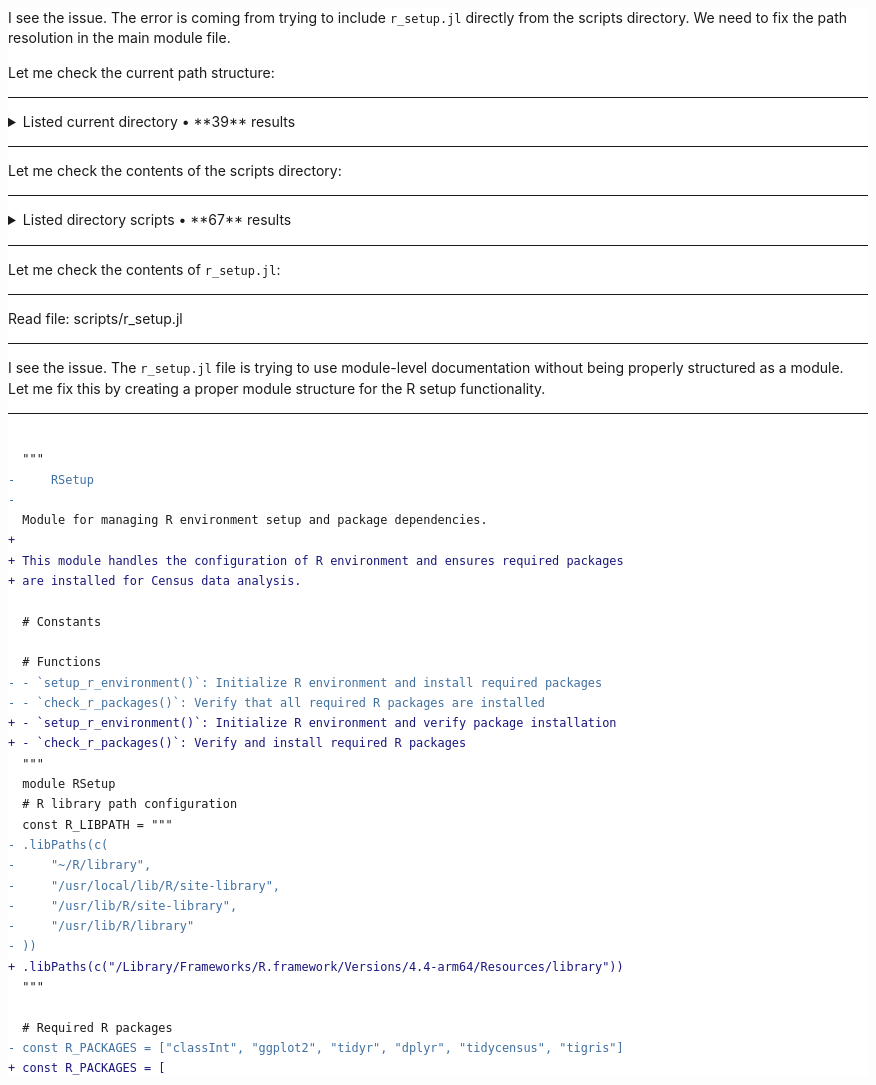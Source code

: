 I see the issue. The error is coming from trying to include `r_setup.jl` directly from the scripts directory. We need to fix the path resolution in the main module file.

Let me check the current path structure:


---

<details><summary>Listed current directory • **39** results</summary></details>

---

Let me check the contents of the scripts directory:



---

<details><summary>Listed directory scripts • **67** results</summary></details>

---

Let me check the contents of `r_setup.jl`:



---

Read file: scripts/r_setup.jl

---

I see the issue. The `r_setup.jl` file is trying to use module-level documentation without being properly structured as a module. Let me fix this by creating a proper module structure for the R setup functionality.


---

```diff
  
  """
-     RSetup
- 
  Module for managing R environment setup and package dependencies.
+ 
+ This module handles the configuration of R environment and ensures required packages
+ are installed for Census data analysis.
  
  # Constants
  
  # Functions
- - `setup_r_environment()`: Initialize R environment and install required packages
- - `check_r_packages()`: Verify that all required R packages are installed
+ - `setup_r_environment()`: Initialize R environment and verify package installation
+ - `check_r_packages()`: Verify and install required R packages
  """
  module RSetup
  # R library path configuration
  const R_LIBPATH = """
- .libPaths(c(
-     "~/R/library",
-     "/usr/local/lib/R/site-library",
-     "/usr/lib/R/site-library",
-     "/usr/lib/R/library"
- ))
+ .libPaths(c("/Library/Frameworks/R.framework/Versions/4.4-arm64/Resources/library"))
  """
  
  # Required R packages
- const R_PACKAGES = ["classInt", "ggplot2", "tidyr", "dplyr", "tidycensus", "tigris"]
+ const R_PACKAGES = [
```